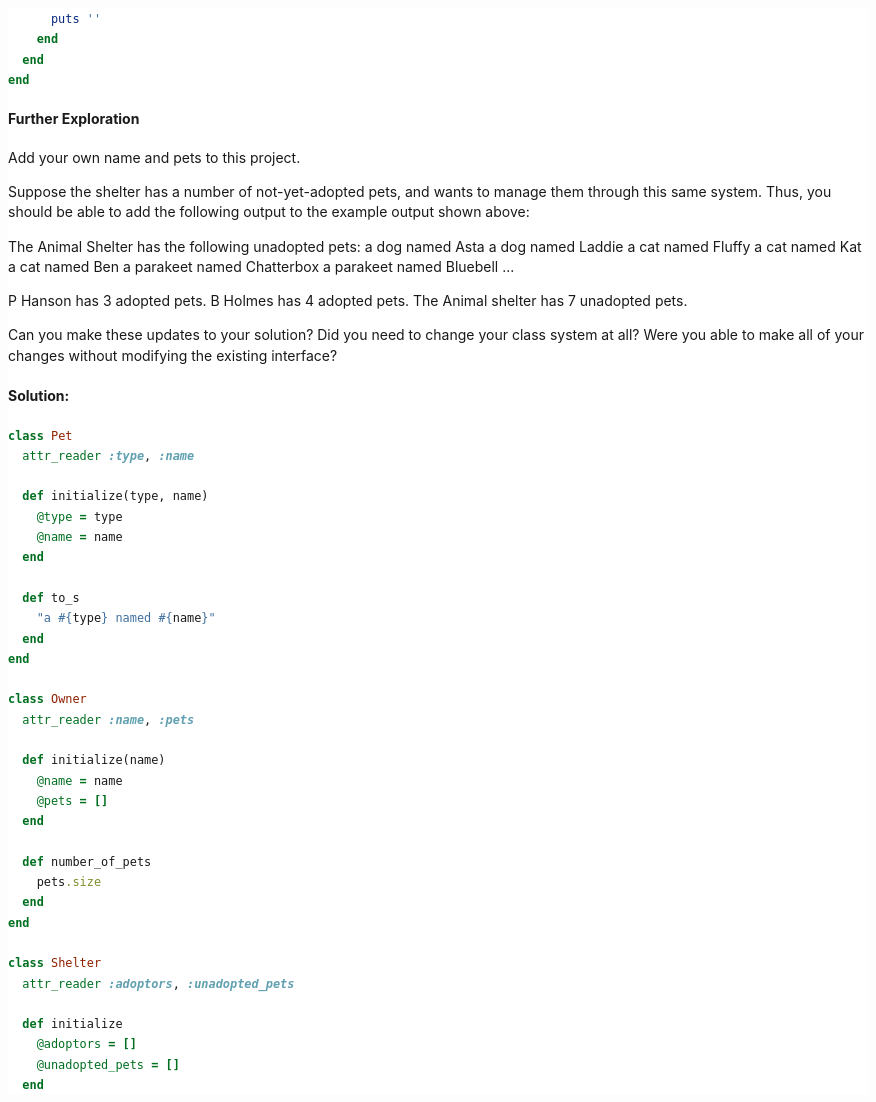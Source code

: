```ruby 
      puts ''
    end
  end
end
```

#### Further Exploration

Add your own name and pets to this project.

Suppose the shelter has a number of not-yet-adopted pets, and wants to manage them through this same system. Thus, you should be able to add the following output to the example output shown above:

The Animal Shelter has the following unadopted pets:
a dog named Asta
a dog named Laddie
a cat named Fluffy
a cat named Kat
a cat named Ben
a parakeet named Chatterbox
a parakeet named Bluebell
   ...

P Hanson has 3 adopted pets.
B Holmes has 4 adopted pets.
The Animal shelter has 7 unadopted pets.

Can you make these updates to your solution? Did you need to change your class system at all? Were you able to make all of your changes without modifying the existing interface?

#### Solution:

```ruby
class Pet
  attr_reader :type, :name

  def initialize(type, name)
    @type = type
    @name = name
  end
  
  def to_s
    "a #{type} named #{name}"
  end
end

class Owner
  attr_reader :name, :pets

  def initialize(name)
    @name = name
    @pets = []
  end

  def number_of_pets
    pets.size
  end
end

class Shelter
  attr_reader :adoptors, :unadopted_pets

  def initialize
    @adoptors = []
    @unadopted_pets = []
  end
```